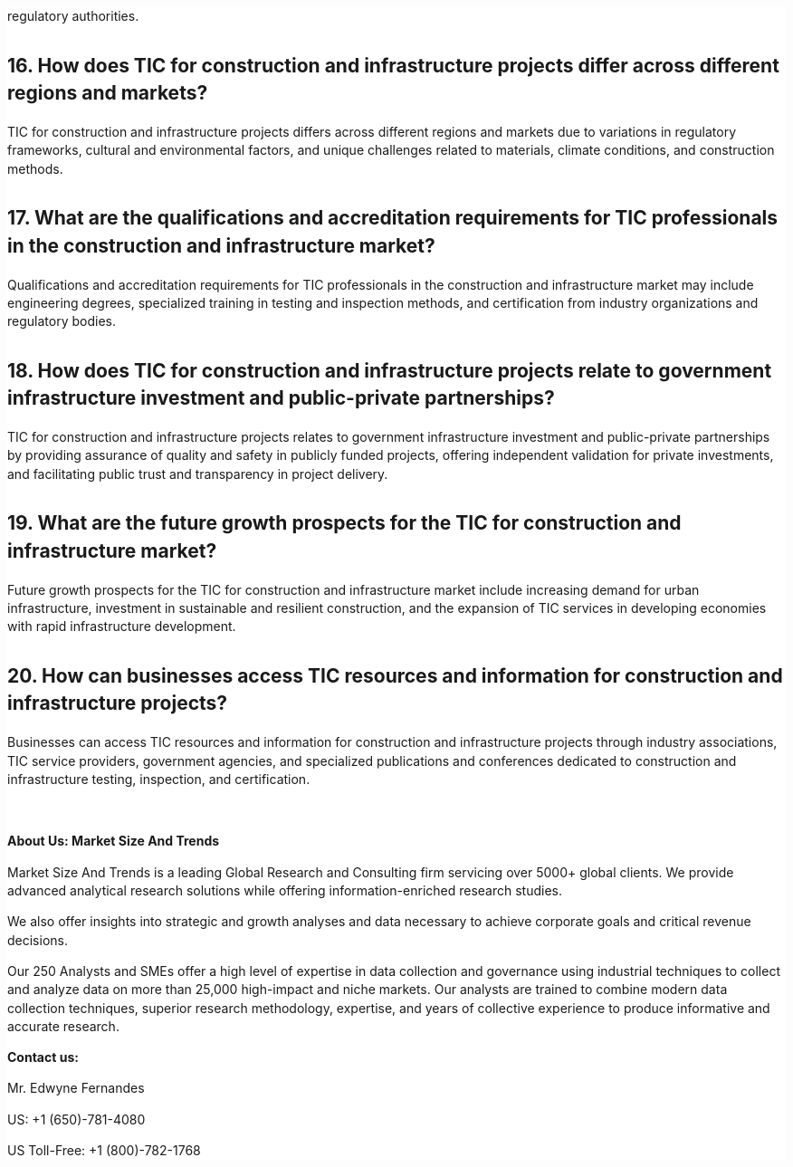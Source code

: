 regulatory authorities.</p><h2>16. How does TIC for construction and infrastructure projects differ across different regions and markets?</h2><p>TIC for construction and infrastructure projects differs across different regions and markets due to variations in regulatory frameworks, cultural and environmental factors, and unique challenges related to materials, climate conditions, and construction methods.</p><h2>17. What are the qualifications and accreditation requirements for TIC professionals in the construction and infrastructure market?</h2><p>Qualifications and accreditation requirements for TIC professionals in the construction and infrastructure market may include engineering degrees, specialized training in testing and inspection methods, and certification from industry organizations and regulatory bodies.</p><h2>18. How does TIC for construction and infrastructure projects relate to government infrastructure investment and public-private partnerships?</h2><p>TIC for construction and infrastructure projects relates to government infrastructure investment and public-private partnerships by providing assurance of quality and safety in publicly funded projects, offering independent validation for private investments, and facilitating public trust and transparency in project delivery.</p><h2>19. What are the future growth prospects for the TIC for construction and infrastructure market?</h2><p>Future growth prospects for the TIC for construction and infrastructure market include increasing demand for urban infrastructure, investment in sustainable and resilient construction, and the expansion of TIC services in developing economies with rapid infrastructure development.</p><h2>20. How can businesses access TIC resources and information for construction and infrastructure projects?</h2><p>Businesses can access TIC resources and information for construction and infrastructure projects through industry associations, TIC service providers, government agencies, and specialized publications and conferences dedicated to construction and infrastructure testing, inspection, and certification.</p></body></html></strong></p><p id="ember65" class="ember-view reader-text-block__paragraph">&nbsp;</p><p id="" class=""><strong>About Us: Market Size And Trends</strong></p><p id="" class="">Market Size And Trends is a leading Global Research and Consulting firm servicing over 5000+ global clients. We provide advanced analytical research solutions while offering information-enriched research studies.</p><p id="" class="">We also offer insights into strategic and growth analyses and data necessary to achieve corporate goals and critical revenue decisions.</p><p id="" class="">Our 250 Analysts and SMEs offer a high level of expertise in data collection and governance using industrial techniques to collect and analyze data on more than 25,000 high-impact and niche markets. Our analysts are trained to combine modern data collection techniques, superior research methodology, expertise, and years of collective experience to produce informative and accurate research.</p><p id="" class=""><strong>Contact us:</strong></p><p id="" class="">Mr. Edwyne Fernandes</p><p id="" class="">US: +1 (650)-781-4080</p><p id="" class="">US Toll-Free: +1 (800)-782-1768</p>